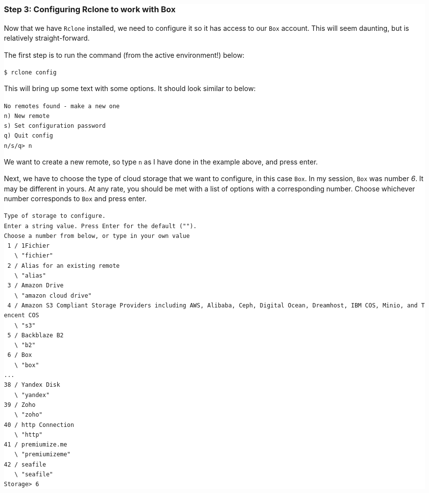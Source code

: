 ### Step 3: Configuring Rclone to work with Box

Now that we have `Rclone` installed, we need to configure it so it has access to our `Box` account.
This will seem daunting, but is relatively straight-forward.

The first step is to run the command (from the active environment!) below:

```{bash}
$ rclone config
```

This will bring up some text with some options. It should look similar to below:

```{bash}
No remotes found - make a new one
n) New remote
s) Set configuration password
q) Quit config
n/s/q> n
```

We want to create a new remote, so type `n` as I have done in the example above, and press enter.

Next, we have to choose the type of cloud storage that we want to configure, in this case `Box`. In
my session, `Box` was number _6_. It may be different in yours. At any rate, you should be met with
a list of options with a corresponding number. Choose whichever number corresponds to `Box` and
press enter.

```{bash}
Type of storage to configure.
Enter a string value. Press Enter for the default ("").
Choose a number from below, or type in your own value
 1 / 1Fichier
   \ "fichier"
 2 / Alias for an existing remote
   \ "alias"
 3 / Amazon Drive
   \ "amazon cloud drive"
 4 / Amazon S3 Compliant Storage Providers including AWS, Alibaba, Ceph, Digital Ocean, Dreamhost, IBM COS, Minio, and Tencent COS
   \ "s3"
 5 / Backblaze B2
   \ "b2"
 6 / Box
   \ "box"
...
38 / Yandex Disk
   \ "yandex"
39 / Zoho
   \ "zoho"
40 / http Connection
   \ "http"
41 / premiumize.me
   \ "premiumizeme"
42 / seafile
   \ "seafile"
Storage> 6
```
